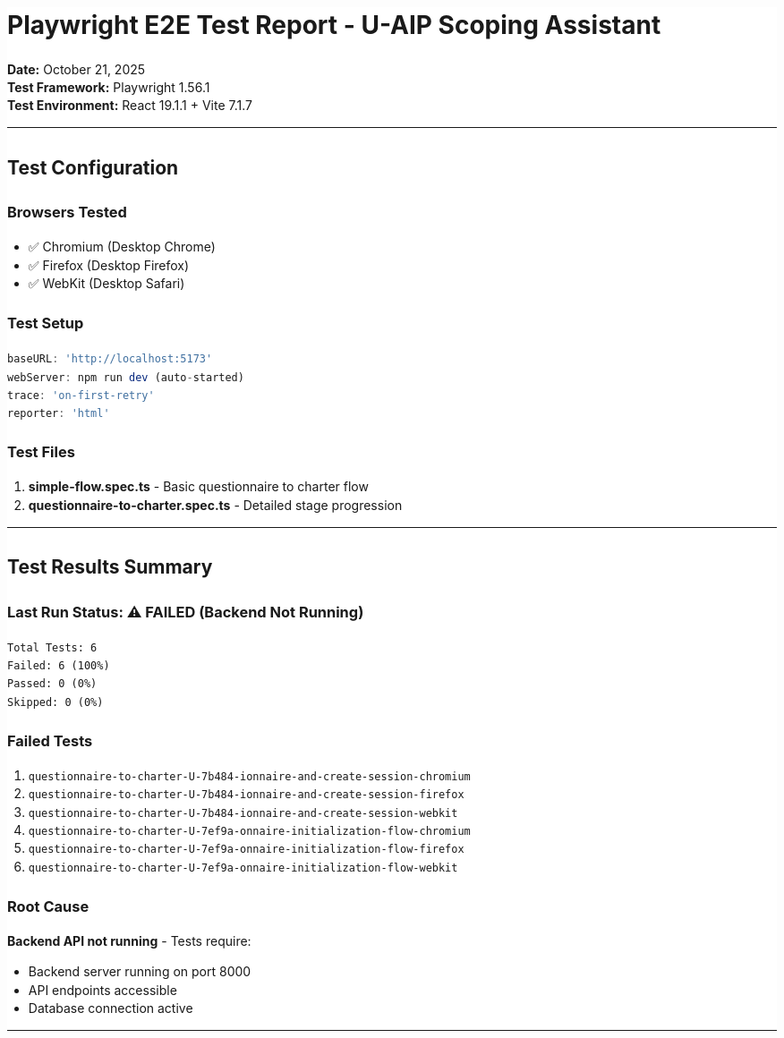 # Playwright E2E Test Report - U-AIP Scoping Assistant
**Date:** October 21, 2025  
**Test Framework:** Playwright 1.56.1  
**Test Environment:** React 19.1.1 + Vite 7.1.7

---

## Test Configuration

### Browsers Tested
- ✅ Chromium (Desktop Chrome)
- ✅ Firefox (Desktop Firefox)
- ✅ WebKit (Desktop Safari)

### Test Setup
```typescript
baseURL: 'http://localhost:5173'
webServer: npm run dev (auto-started)
trace: 'on-first-retry'
reporter: 'html'
```

### Test Files
1. **simple-flow.spec.ts** - Basic questionnaire to charter flow
2. **questionnaire-to-charter.spec.ts** - Detailed stage progression

---

## Test Results Summary

### Last Run Status: ⚠️ FAILED (Backend Not Running)
```
Total Tests: 6
Failed: 6 (100%)
Passed: 0 (0%)
Skipped: 0 (0%)
```

### Failed Tests
1. `questionnaire-to-charter-U-7b484-ionnaire-and-create-session-chromium`
2. `questionnaire-to-charter-U-7b484-ionnaire-and-create-session-firefox`
3. `questionnaire-to-charter-U-7b484-ionnaire-and-create-session-webkit`
4. `questionnaire-to-charter-U-7ef9a-onnaire-initialization-flow-chromium`
5. `questionnaire-to-charter-U-7ef9a-onnaire-initialization-flow-firefox`
6. `questionnaire-to-charter-U-7ef9a-onnaire-initialization-flow-webkit`

### Root Cause
**Backend API not running** - Tests require:
- Backend server running on port 8000
- API endpoints accessible
- Database connection active

---